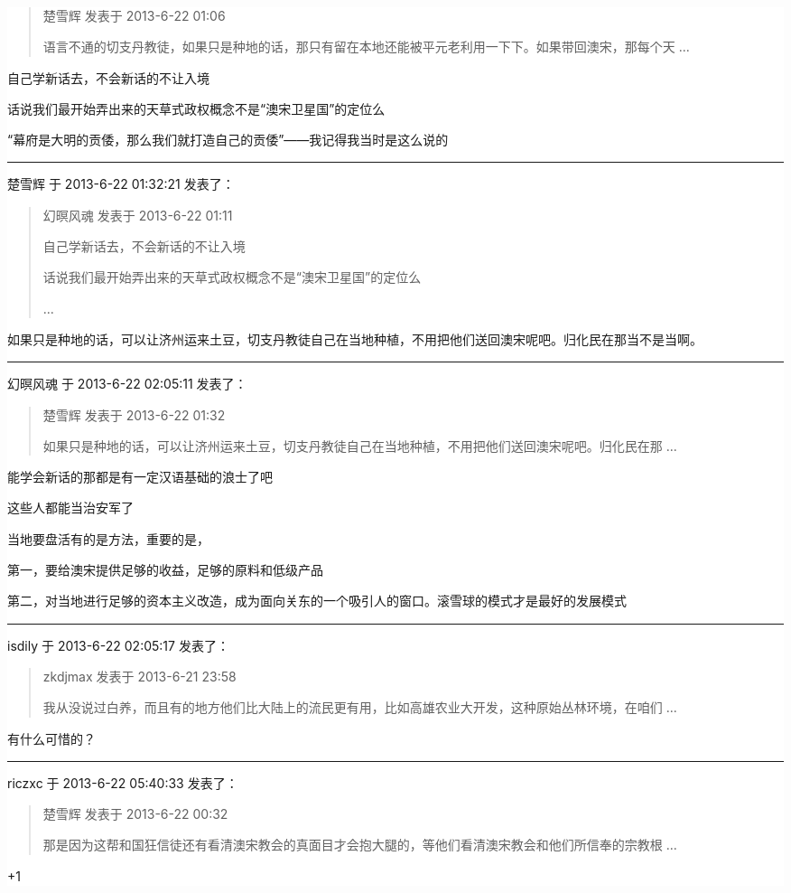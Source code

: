 > 楚雪辉 发表于 2013-6-22 01:06
>
> 语言不通的切支丹教徒，如果只是种地的话，那只有留在本地还能被平元老利用一下下。如果带回澳宋，那每个天 ...

自己学新话去，不会新话的不让入境

话说我们最开始弄出来的天草式政权概念不是“澳宋卫星国”的定位么

“幕府是大明的贡倭，那么我们就打造自己的贡倭”——我记得我当时是这么说的

---

楚雪辉 于 2013-6-22 01:32:21 发表了：

> 幻暝风魂 发表于 2013-6-22 01:11
>
> 自己学新话去，不会新话的不让入境
>
> 话说我们最开始弄出来的天草式政权概念不是“澳宋卫星国”的定位么
>
> ...

如果只是种地的话，可以让济州运来土豆，切支丹教徒自己在当地种植，不用把他们送回澳宋呢吧。归化民在那当不是当啊。

---

幻暝风魂 于 2013-6-22 02:05:11 发表了：

> 楚雪辉 发表于 2013-6-22 01:32
>
> 如果只是种地的话，可以让济州运来土豆，切支丹教徒自己在当地种植，不用把他们送回澳宋呢吧。归化民在那 ...

能学会新话的那都是有一定汉语基础的浪士了吧

这些人都能当治安军了

当地要盘活有的是方法，重要的是，

第一，要给澳宋提供足够的收益，足够的原料和低级产品

第二，对当地进行足够的资本主义改造，成为面向关东的一个吸引人的窗口。滚雪球的模式才是最好的发展模式

---

isdily 于 2013-6-22 02:05:17 发表了：

> zkdjmax 发表于 2013-6-21 23:58
>
> 我从没说过白养，而且有的地方他们比大陆上的流民更有用，比如高雄农业大开发，这种原始丛林环境，在咱们 ...

有什么可惜的？

---

riczxc 于 2013-6-22 05:40:33 发表了：

> 楚雪辉 发表于 2013-6-22 00:32
>
> 那是因为这帮和国狂信徒还有看清澳宋教会的真面目才会抱大腿的，等他们看清澳宋教会和他们所信奉的宗教根 ...

+1
